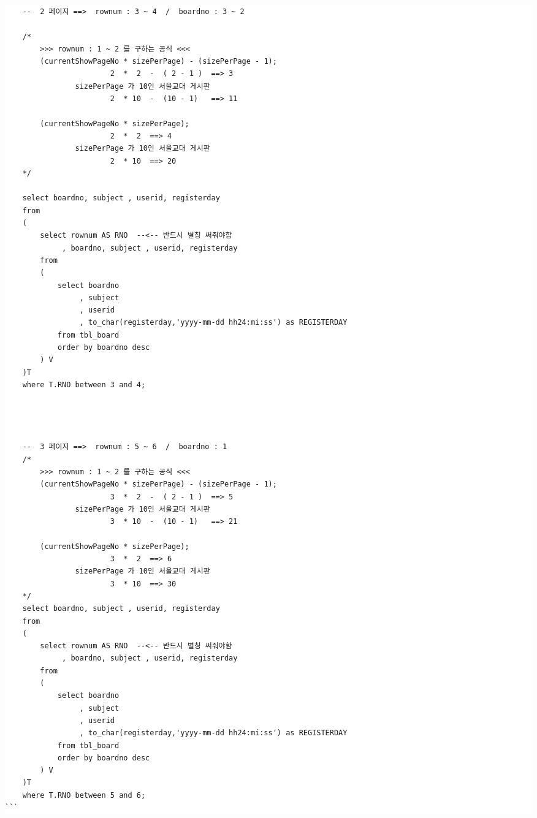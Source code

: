         
        
        --  2 페이지 ==>  rownum : 3 ~ 4  /  boardno : 3 ~ 2 
        
        /*
            >>> rownum : 1 ~ 2 를 구하는 공식 <<<
            (currentShowPageNo * sizePerPage) - (sizePerPage - 1);
                            2  *  2  -  ( 2 - 1 )  ==> 3         
                    sizePerPage 가 10인 서울교대 게시판
                            2  * 10  -  (10 - 1)   ==> 11
                    
            (currentShowPageNo * sizePerPage);
                            2  *  2  ==> 4
                    sizePerPage 가 10인 서울교대 게시판
                            2  * 10  ==> 20
        */
        
        select boardno, subject , userid, registerday 
        from
        (
            select rownum AS RNO  --<-- 반드시 별칭 써줘야함
                 , boardno, subject , userid, registerday 
            from
            (
                select boardno
                     , subject
                     , userid 
                     , to_char(registerday,'yyyy-mm-dd hh24:mi:ss') as REGISTERDAY
                from tbl_board
                order by boardno desc
            ) V
        )T
        where T.RNO between 3 and 4;
        
        
        
        
        --  3 페이지 ==>  rownum : 5 ~ 6  /  boardno : 1 
        /*
            >>> rownum : 1 ~ 2 를 구하는 공식 <<<
            (currentShowPageNo * sizePerPage) - (sizePerPage - 1);
                            3  *  2  -  ( 2 - 1 )  ==> 5         
                    sizePerPage 가 10인 서울교대 게시판
                            3  * 10  -  (10 - 1)   ==> 21
                    
            (currentShowPageNo * sizePerPage);
                            3  *  2  ==> 6
                    sizePerPage 가 10인 서울교대 게시판
                            3  * 10  ==> 30
        */
        select boardno, subject , userid, registerday 
        from
        (
            select rownum AS RNO  --<-- 반드시 별칭 써줘야함
                 , boardno, subject , userid, registerday 
            from
            (
                select boardno
                     , subject
                     , userid 
                     , to_char(registerday,'yyyy-mm-dd hh24:mi:ss') as REGISTERDAY
                from tbl_board
                order by boardno desc
            ) V
        )T
        where T.RNO between 5 and 6;
    ```
    